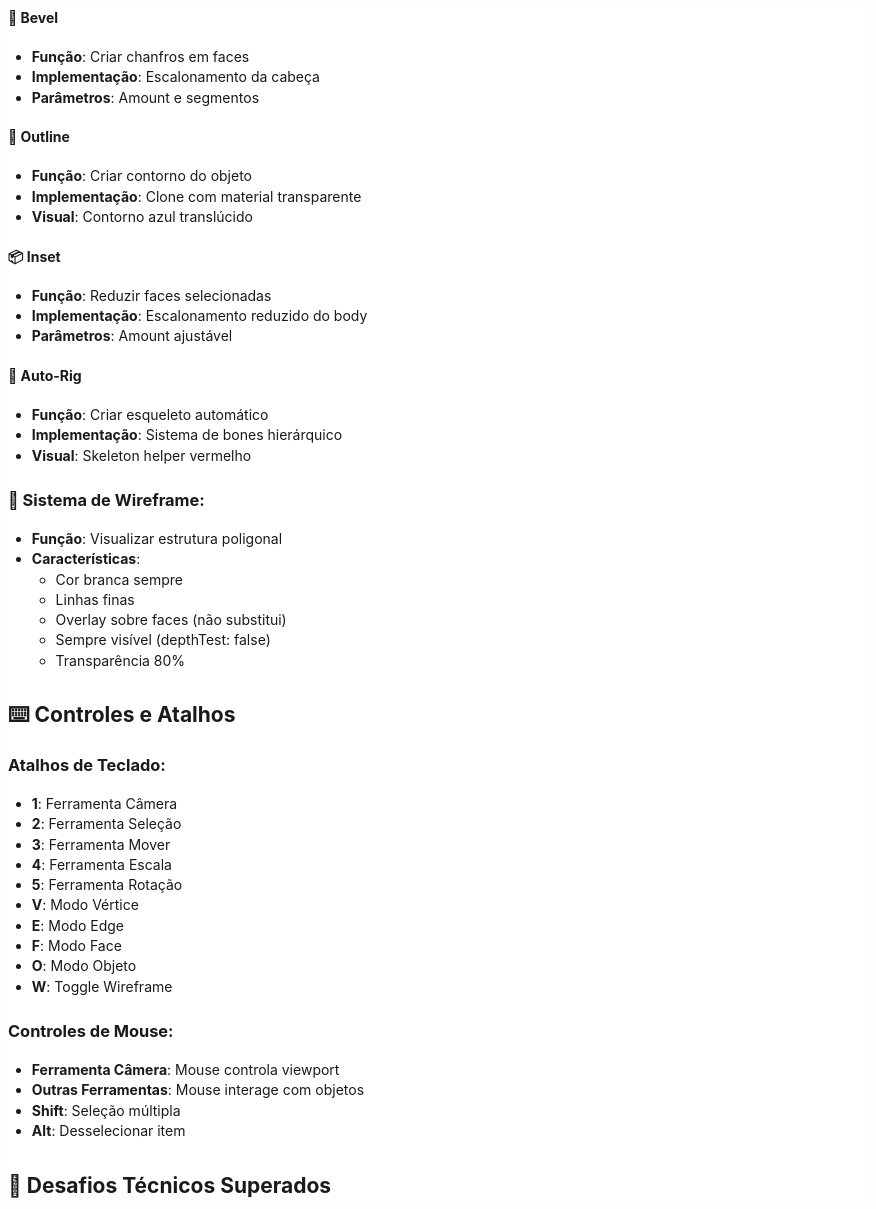 #### **🔷 Bevel**
- **Função**: Criar chanfros em faces
- **Implementação**: Escalonamento da cabeça
- **Parâmetros**: Amount e segmentos

#### **📐 Outline**
- **Função**: Criar contorno do objeto
- **Implementação**: Clone com material transparente
- **Visual**: Contorno azul translúcido

#### **📦 Inset**
- **Função**: Reduzir faces selecionadas
- **Implementação**: Escalonamento reduzido do body
- **Parâmetros**: Amount ajustável

#### **🦴 Auto-Rig**
- **Função**: Criar esqueleto automático
- **Implementação**: Sistema de bones hierárquico
- **Visual**: Skeleton helper vermelho

### **🔲 Sistema de Wireframe:**
- **Função**: Visualizar estrutura poligonal
- **Características**:
  - Cor branca sempre
  - Linhas finas
  - Overlay sobre faces (não substitui)
  - Sempre visível (depthTest: false)
  - Transparência 80%

## ⌨️ Controles e Atalhos

### **Atalhos de Teclado:**
- **1**: Ferramenta Câmera
- **2**: Ferramenta Seleção
- **3**: Ferramenta Mover
- **4**: Ferramenta Escala
- **5**: Ferramenta Rotação
- **V**: Modo Vértice
- **E**: Modo Edge
- **F**: Modo Face
- **O**: Modo Objeto
- **W**: Toggle Wireframe

### **Controles de Mouse:**
- **Ferramenta Câmera**: Mouse controla viewport
- **Outras Ferramentas**: Mouse interage com objetos
- **Shift**: Seleção múltipla
- **Alt**: Desselecionar item

## 🚧 Desafios Técnicos Superados
